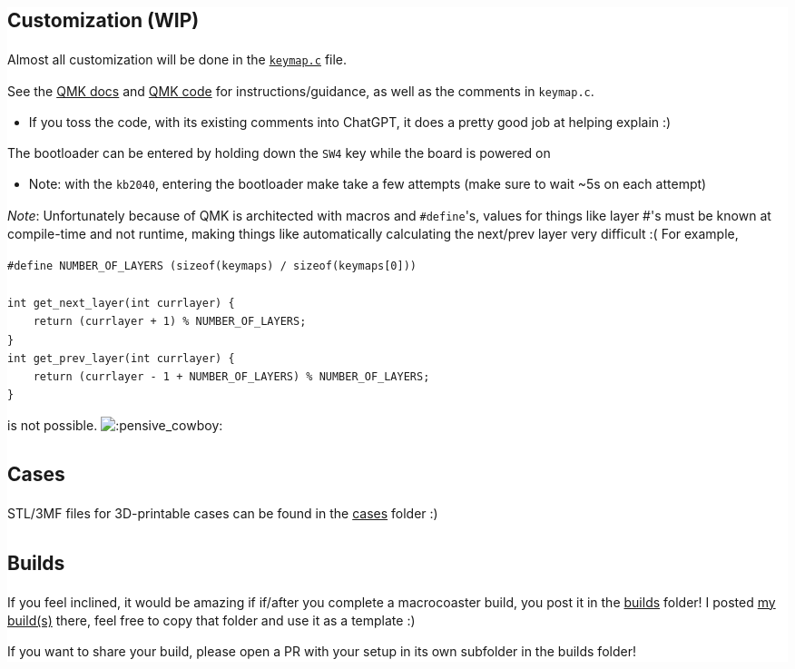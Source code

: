 
## Customization (WIP)
Almost all customization will be done in the [`keymap.c`](./firmware/keymaps/default/keymap.c) file.

See the [QMK docs](https://docs.qmk.fm/#/) and [QMK code](https://github.com/qmk/qmk_firmware/blob/master/docs/) for instructions/guidance, as well as the comments in `keymap.c`.
* If you toss the code, with its existing comments into ChatGPT, it does a pretty good job at helping explain :)

The bootloader can be entered by holding down the `SW4` key while the board is powered on
* Note: with the `kb2040`, entering the bootloader make take a few attempts (make sure to wait ~5s on each attempt)

_Note_: Unfortunately because of QMK is architected with macros and `#define`'s, values for things like layer #'s must be known at compile-time and not runtime, making things like automatically calculating the next/prev layer very difficult :(
For example, 
```
#define NUMBER_OF_LAYERS (sizeof(keymaps) / sizeof(keymaps[0]))

int get_next_layer(int currlayer) {
    return (currlayer + 1) % NUMBER_OF_LAYERS;
}
int get_prev_layer(int currlayer) {
    return (currlayer - 1 + NUMBER_OF_LAYERS) % NUMBER_OF_LAYERS;
}
```
is not possible. <img src="https://cdn3.emoji.gg/emojis/pensive_cowboy.png" width="20px" height="20px" alt=":pensive_cowboy:"></a>

## Cases
STL/3MF files for 3D-printable cases can be found in the [cases](./hardware/Cases) folder :)

## Builds
If you feel inclined, it would be amazing if if/after you complete a macrocoaster build, you post it in the [builds](./builds) folder! I posted [my build(s)](./builds/Engineer-2) there, feel free to copy that folder and use it as a template :)

If you want to share your build, please open a PR with your setup in its own subfolder in the builds folder!
